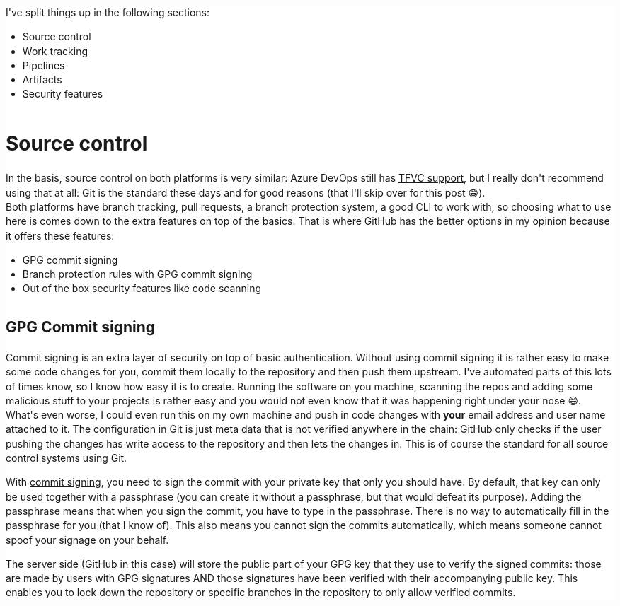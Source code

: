 I've split things up in the following sections:
* Source control
* Work tracking
* Pipelines
* Artifacts
* Security features

# Source control
In the basis, source control on both platforms is very similar: Azure DevOps still has [TFVC support](https://docs.microsoft.com/en-us/azure/devops/repos/tfvc/what-is-tfvc?view=azure-devops&WT.mc_id=DOP-MVP-5003719), but I really don't recommend using that at all: Git is the standard these days and for good reasons (that I'll skip over for this post 😁).  
Both platforms have branch tracking, pull requests, a branch protection system, a good CLI to work with, so choosing what to use here is comes down to the extra features on top of the basics. That is where GitHub has the better options in my opinion because it offers these features:
* GPG commit signing
* [Branch protection rules](https://docs.github.com/en/github/administering-a-repository/managing-a-branch-protection-rule) with GPG commit signing
* Out of the box security features like code scanning

## GPG Commit signing
Commit signing is an extra layer of security on top of basic authentication. Without using commit signing it is rather easy to make some code changes for you, commit them locally to the repository and then push them upstream. I've automated parts of this lots of times know, so I know how easy it is to create. Running the software on you machine, scanning the repos and adding some malicious stuff to your projects is rather easy and you would not even know that it was happening right under your nose 😄. What's even worse, I could even run this on my own machine and push in code changes with **your** email address and user name attached to it. The configuration in Git is just meta data that is not verified anywhere in the chain: GitHub only checks if the user pushing the changes has write access to the repository and then lets the changes in. This is of course the standard for all source control systems using Git.

With [commit signing](https://www.gnupg.org/gph/en/manual/x110.html), you need to sign the commit with your private key that only you should have. By default, that key can only be used together with a passphrase (you can create it without a passphrase, but that would defeat its purpose). Adding the passphrase means that when you sign the commit, you have to type in the passphrase. There is no way to automatically fill in the passphrase for you (that I know of). This also means you cannot sign the commits automatically, which means someone cannot spoof your signage on your behalf.

The server side (GitHub in this case) will store the public part of your GPG key that they use to verify the signed commits: those are made by users with GPG signatures AND those signatures have been verified with their accompanying public key. This enables you to lock down the repository or specific branches in the repository to only allow verified commits.  